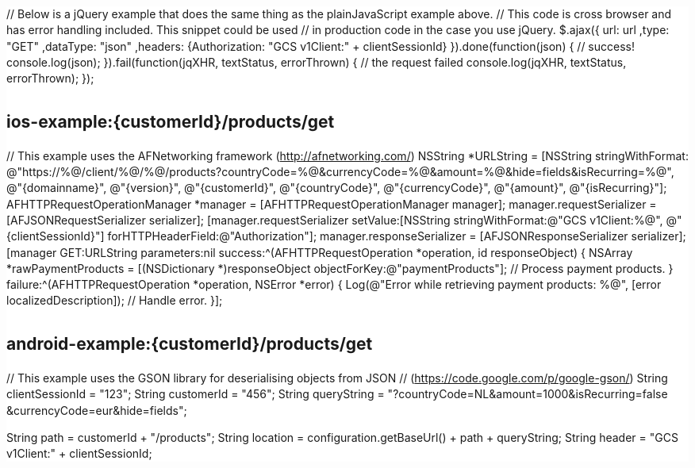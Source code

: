 // Below is a jQuery example that does the same thing as the plainJavaScript example above. 
// This code is cross browser and has error handling included. This snippet could be used
// in production code in the case you use jQuery.
$.ajax({
    url: url
    ,type: "GET"
    ,dataType: "json"
    ,headers: {Authorization: "GCS v1Client:" + clientSessionId}
}).done(function(json) {
    // success!
    console.log(json);
}).fail(function(jqXHR, textStatus, errorThrown) {
    // the request failed
    console.log(jqXHR, textStatus, errorThrown);
});


## ios-example:{customerId}/products/get ##
// This example uses the AFNetworking framework (http://afnetworking.com/)
NSString *URLString = [NSString stringWithFormat:
    @"https://%@/client/%@/%@/products?countryCode=%@&currencyCode=%@&amount=%@&hide=fields&isRecurring=%@",
    @"{domainname}", @"{version}", @"{customerId}", @"{countryCode}", @"{currencyCode}", @"{amount}",
    @"{isRecurring}"];
AFHTTPRequestOperationManager *manager = [AFHTTPRequestOperationManager manager];
manager.requestSerializer = [AFJSONRequestSerializer serializer];
[manager.requestSerializer
    setValue:[NSString stringWithFormat:@"GCS v1Client:%@", @"{clientSessionId}"]
    forHTTPHeaderField:@"Authorization"];
manager.responseSerializer = [AFJSONResponseSerializer serializer];
[manager GET:URLString parameters:nil success:^(AFHTTPRequestOperation *operation, id responseObject) {
    NSArray *rawPaymentProducts = [(NSDictionary *)responseObject objectForKey:@"paymentProducts"];
    // Process payment products.
} failure:^(AFHTTPRequestOperation *operation, NSError *error) {
    Log(@"Error while retrieving payment products: %@", [error localizedDescription]);
    // Handle error.
}];

## android-example:{customerId}/products/get ##
// This example uses the GSON library for deserialising objects from JSON 
// (https://code.google.com/p/google-gson/)
String clientSessionId = "123";
String customerId      = "456";
String queryString     = "?countryCode=NL&amount=1000&isRecurring=false
                          &currencyCode=eur&hide=fields";

String path            = customerId + "/products";
String location        = configuration.getBaseUrl() + path + queryString;
String header          = "GCS v1Client:" + clientSessionId;
